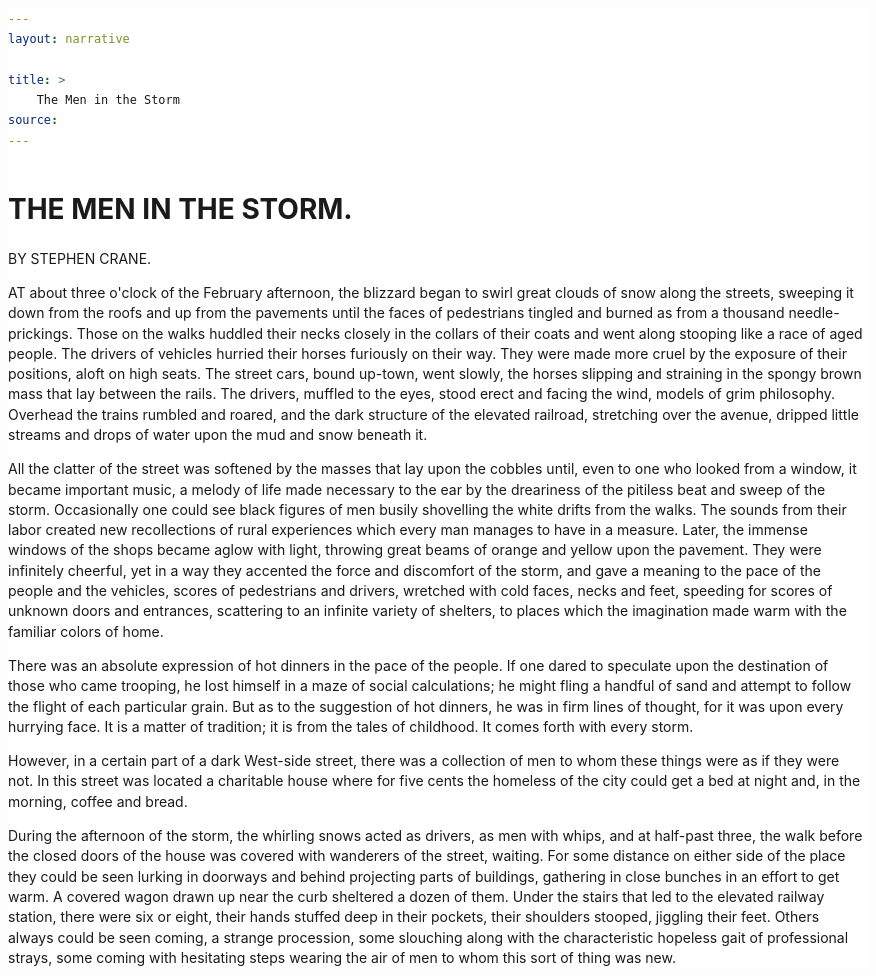 ```yaml
---
layout: narrative

title: >
    The Men in the Storm
source: 
---
```


       
#  THE MEN IN THE STORM. 
 BY STEPHEN CRANE. 

  AT about three o'clock of the February afternoon, the blizzard began to swirl great clouds of snow along the streets, sweeping it down from the roofs and up from the pavements until the faces of pedestrians tingled and burned as from a thousand needle-prickings. Those on the walks huddled their necks closely in the collars of their coats and went along stooping like a race of aged people. The drivers of vehicles hurried their horses furiously on their way.  They were made more cruel by the exposure of their positions, aloft on high seats.  The street cars, bound up-town, went slowly, the horses slipping and straining in the spongy brown mass that lay between the rails.  The drivers, muffled to the eyes, stood erect and facing the wind, models of grim philosophy.  Overhead the trains rumbled and roared, and the dark structure of the elevated railroad, stretching over the avenue, dripped little streams and drops of water upon the mud and snow beneath it. 

 All the clatter of the street was softened by the masses that lay upon the cobbles until, even to one who looked from a window, it became important music, a melody of life made necessary to the ear by the dreariness of the pitiless beat and sweep of the storm. Occasionally one could see black figures of men busily shovelling the white drifts from the walks.  The sounds from their labor created new recollections of rural experiences which every man manages to have in a measure.  Later, the immense windows of the shops became aglow with light, throwing great beams of orange and yellow upon the pavement.  They were infinitely cheerful, yet in a way they accented the force and discomfort of the storm, and gave a meaning to the pace of the people and the vehicles, scores of pedestrians and drivers, wretched with cold faces, necks and feet, speeding for scores of unknown doors and entrances, scattering to an infinite variety of shelters, to places which the imagination made warm with the familiar colors of home. 

 There was an absolute expression of hot dinners in the pace of the people.  If one dared to speculate upon the destination of those who came trooping, he lost himself in a maze of social calculations; he might fling a handful of sand and attempt to follow   the flight of each particular grain.  But as to the suggestion of hot dinners, he was in firm lines of thought, for it was upon every hurrying face.  It is a matter of tradition; it is from the tales of childhood.  It comes forth with every storm. 

 However, in a certain part of a dark West-side street, there was a collection of men to whom these things were as if they were not.  In this street was located a charitable house where for five cents the homeless of the city could get a bed at night and, in the morning, coffee and bread. 

 During the afternoon of the storm, the whirling snows acted as drivers, as men with whips, and at half-past three, the walk before the closed doors of the house was covered with wanderers of the street, waiting.  For some distance on either side of the place they could be seen lurking in doorways and behind projecting parts of buildings, gathering in close bunches in an effort to get warm. A covered wagon drawn up near the curb sheltered a dozen of them. Under the stairs that led to the elevated railway station, there were six or eight, their hands stuffed deep in their pockets, their shoulders stooped, jiggling their feet.  Others always could be seen coming, a strange procession, some slouching along with the characteristic hopeless gait of professional strays, some coming with hesitating steps wearing the air of men to whom this sort of thing was new. 
